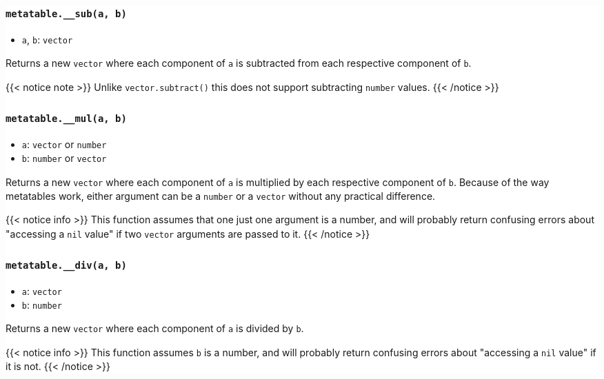 ### `metatable.__sub(a, b)`
* `a`, `b`: `vector`

Returns a new `vector` where each component of `a` is subtracted from each respective component of `b`.

{{< notice note >}}
Unlike `vector.subtract()` this does not support subtracting `number` values.
{{< /notice >}}

### `metatable.__mul(a, b)`
* `a`: `vector` or `number`
* `b`: `number` or `vector`

Returns a new `vector` where each component of `a` is multiplied by each respective component of `b`. Because of the way metatables work, either argument can be a `number` or a `vector` without any practical difference.

{{< notice info >}}
This function assumes that one just one argument is a number, and will probably return confusing errors about "accessing a `nil` value" if two `vector` arguments are passed to it.
{{< /notice >}}

### `metatable.__div(a, b)`
* `a`: `vector`
* `b`: `number`

Returns a new `vector` where each component of `a` is divided by `b`.

{{< notice info >}}
This function assumes `b` is a number, and will probably return confusing errors about "accessing a `nil` value" if it is not.
{{< /notice >}}
